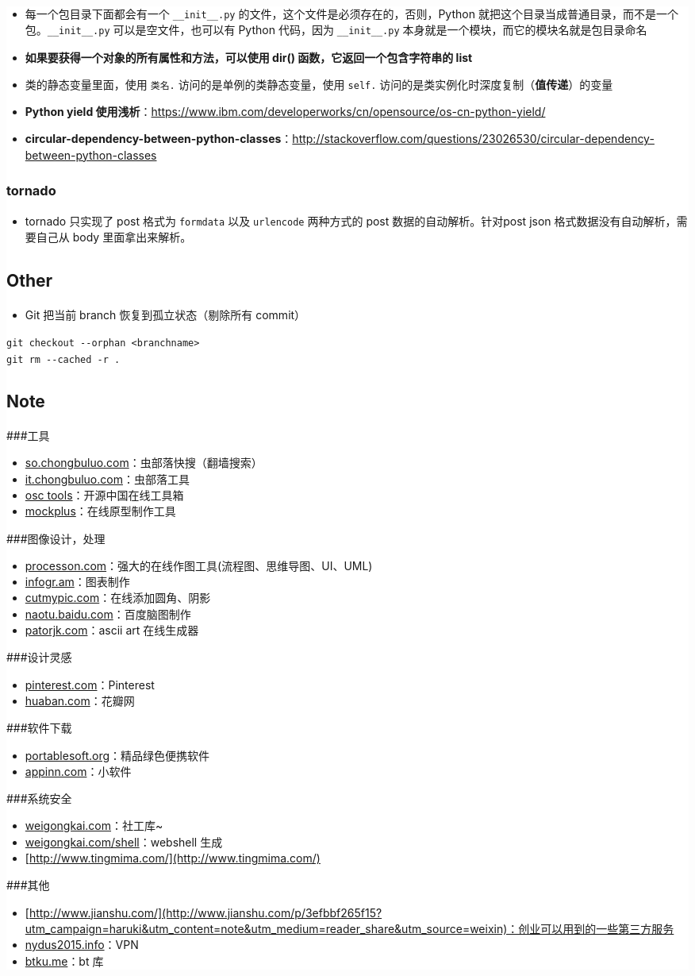 - 每一个包目录下面都会有一个 `__init__.py` 的文件，这个文件是必须存在的，否则，Python 就把这个目录当成普通目录，而不是一个包。`__init__.py` 可以是空文件，也可以有 Python 代码，因为 `__init__.py` 本身就是一个模块，而它的模块名就是包目录命名
- **如果要获得一个对象的所有属性和方法，可以使用 dir() 函数，它返回一个包含字符串的 list**
- 类的静态变量里面，使用 `类名.` 访问的是单例的类静态变量，使用 `self.` 访问的是类实例化时深度复制（**值传递**）的变量

- **Python yield 使用浅析**：https://www.ibm.com/developerworks/cn/opensource/os-cn-python-yield/
- **circular-dependency-between-python-classes**：http://stackoverflow.com/questions/23026530/circular-dependency-between-python-classes


### tornado
- tornado 只实现了 post 格式为 `formdata` 以及 `urlencode` 两种方式的 post 数据的自动解析。针对post json 格式数据没有自动解析，需要自己从 body 里面拿出来解析。


## Other
- Git 把当前 branch 恢复到孤立状态（剔除所有 commit）
```
git checkout --orphan <branchname>
git rm --cached -r .
```


## Note

###工具
- [so.chongbuluo.com](http://so.chongbuluo.com/)：虫部落快搜（翻墙搜索）
- [it.chongbuluo.com](http://it.chongbuluo.com/)：虫部落工具
- [osc tools](http://tool.oschina.net/)：开源中国在线工具箱
- [mockplus](https://www.mockplus.cn)：在线原型制作工具

###图像设计，处理
- [processon.com](https://www.processon.com/)：强大的在线作图工具(流程图、思维导图、UI、UML)
- [infogr.am](https://infogr.am/app/#/home)：图表制作
- [cutmypic.com](http://www.cutmypic.com/)：在线添加圆角、阴影
- [naotu.baidu.com](http://naotu.baidu.com/)：百度脑图制作
- [patorjk.com](http://patorjk.com/software/taag/#p=display&f=Graffiti&t=Type%20Something%20)：ascii art 在线生成器

###设计灵感
- [pinterest.com](https://www.pinterest.com/categories/design/)：Pinterest
- [huaban.com](http://huaban.com/cc)：花瓣网

###软件下载
- [portablesoft.org](http://www.portablesoft.org/)：精品绿色便携软件
- [appinn.com](http://www.appinn.com/)：小软件

###系统安全
- [weigongkai.com](http://www.weigongkai.com/)：社工库~
- [weigongkai.com/shell](http://www.weigongkai.com/shell/)：webshell 生成
- [http://www.tingmima.com/](http://www.tingmima.com/)

###其他
- [http://www.jianshu.com/](http://www.jianshu.com/p/3efbbf265f15?utm_campaign=haruki&utm_content=note&utm_medium=reader_share&utm_source=weixin)：创业可以用到的一些第三方服务
- [nydus2015.info](http://www.nydus2015.info/)：VPN
- [btku.me](http://btku.me/)：bt 库
